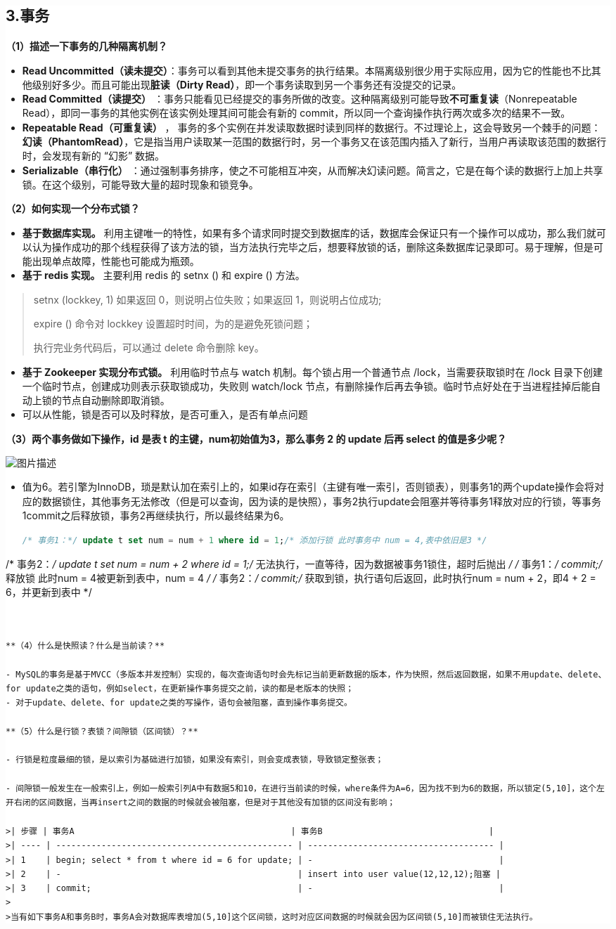 ## 3.事务

**（1）描述一下事务的几种隔离机制？**

- **Read Uncommitted（读未提交）**：事务可以看到其他未提交事务的执行结果。本隔离级别很少用于实际应用，因为它的性能也不比其他级别好多少。而且可能出现**脏读（Dirty Read）**，即一个事务读取到另一个事务还有没提交的记录。
-  **Read Committed（读提交）** ：事务只能看见已经提交的事务所做的改变。这种隔离级别可能导致**不可重复读**（Nonrepeatable Read），即同一事务的其他实例在该实例处理其间可能会有新的 commit，所以同一个查询操作执行两次或多次的结果不一致。
- **Repeatable Read（可重复读）** ， 事务的多个实例在并发读取数据时读到同样的数据行。不过理论上，这会导致另一个棘手的问题：**幻读（PhantomRead）**，它是指当用户读取某一范围的数据行时，另一个事务又在该范围内插入了新行，当用户再读取该范围的数据行时，会发现有新的 “幻影” 数据。
- **Serializable（串行化）** ：通过强制事务排序，使之不可能相互冲突，从而解决幻读问题。简言之，它是在每个读的数据行上加上共享锁。在这个级别，可能导致大量的超时现象和锁竞争。

**（2）如何实现一个分布式锁？**

- **基于数据库实现。** 利用主键唯一的特性，如果有多个请求同时提交到数据库的话，数据库会保证只有一个操作可以成功，那么我们就可以认为操作成功的那个线程获得了该方法的锁，当方法执行完毕之后，想要释放锁的话，删除这条数据库记录即可。易于理解，但是可能出现单点故障，性能也可能成为瓶颈。
- **基于 redis 实现。** 主要利用 redis 的 setnx () 和 expire () 方法。

> setnx (lockkey, 1) 如果返回 0，则说明占位失败；如果返回 1，则说明占位成功;
>
> expire () 命令对 lockkey 设置超时时间，为的是避免死锁问题；
>
> 执行完业务代码后，可以通过 delete 命令删除 key。

- **基于 Zookeeper 实现分布式锁。** 利用临时节点与 watch 机制。每个锁占用一个普通节点 /lock，当需要获取锁时在 /lock 目录下创建一个临时节点，创建成功则表示获取锁成功，失败则 watch/lock 节点，有删除操作后再去争锁。临时节点好处在于当进程挂掉后能自动上锁的节点自动删除即取消锁。
- 可以从性能，锁是否可以及时释放，是否可重入，是否有单点问题

**（3）两个事务做如下操作，id 是表 t 的主键，num初始值为3，那么事务 2 的 update 后再 select 的值是多少呢？**

![图片描述](https://img1.sycdn.imooc.com/5e82a6360001d1ca15560716.png)

- 值为6。若引擎为InnoDB，琐是默认加在索引上的，如果id存在索引（主键有唯一索引，否则锁表），则事务1的两个update操作会将对应的数据锁住，其他事务无法修改（但是可以查询，因为读的是快照），事务2执行update会阻塞并等待事务1释放对应的行锁，等事务1commit之后释放锁，事务2再继续执行，所以最终结果为6。

  ```sql
  /* 事务1：*/ update t set num = num + 1 where id = 1;/* 添加行锁 此时事务中 num = 4,表中依旧是3 */
/* 事务2：*/ update t set num = num + 2 where id = 1;/* 无法执行，一直等待，因为数据被事务1锁住，超时后抛出 */
  /* 事务1：*/ commit;/* 释放锁 此时num = 4被更新到表中，num = 4 */
/* 事务2：*/ commit;/* 获取到锁，执行语句后返回，此时执行num = num + 2，即4 + 2 = 6，并更新到表中 */
  ```
  

**（4）什么是快照读？什么是当前读？**

- MySQL的事务是基于MVCC（多版本并发控制）实现的，每次查询语句时会先标记当前更新数据的版本，作为快照，然后返回数据，如果不用update、delete、for update之类的语句，例如select，在更新操作事务提交之前，读的都是老版本的快照；
- 对于update、delete、for update之类的写操作，语句会被阻塞，直到操作事务提交。

**（5）什么是行锁？表锁？间隙锁（区间锁）？**

- 行锁是粒度最细的锁，是以索引为基础进行加锁，如果没有索引，则会变成表锁，导致锁定整张表；

- 间隙锁一般发生在一般索引上，例如一般索引列A中有数据5和10，在进行当前读的时候，where条件为A=6，因为找不到为6的数据，所以锁定(5,10]，这个左开右闭的区间数据，当再insert之间的数据的时候就会被阻塞，但是对于其他没有加锁的区间没有影响；

  >| 步骤 | 事务A                                           | 事务B                                 |
  >| ---- | ----------------------------------------------- | ------------------------------------- |
  >| 1    | begin; select * from t where id = 6 for update; | -                                     |
  >| 2    | -                                               | insert into user value(12,12,12);阻塞 |
  >| 3    | commit;                                         | -                                     |
  >
  >当有如下事务A和事务B时，事务A会对数据库表增加(5,10]这个区间锁，这时对应区间数据的时候就会因为区间锁(5,10]而被锁住无法执行。
